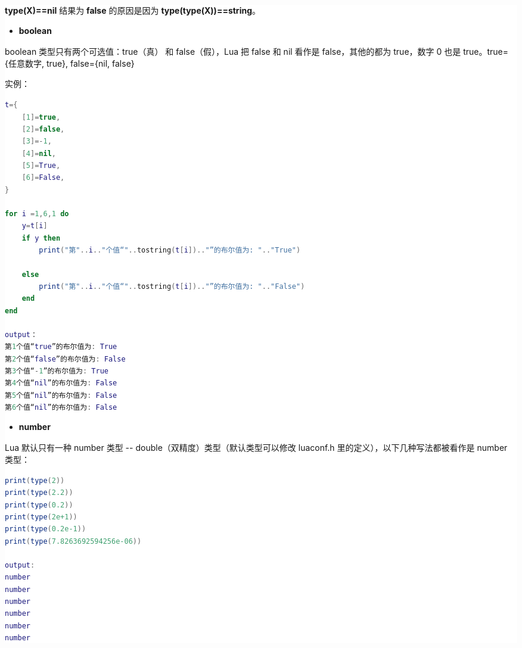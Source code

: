 **type(X)==nil** 结果为 **false** 的原因是因为 **type(type(X))==string**。



* **boolean**

boolean 类型只有两个可选值：true（真） 和 false（假），Lua 把 false 和 nil 看作是 false，其他的都为 true，数字 0 也是 true。true={任意数字, true}, false={nil, false}

实例：

```lua
t={
    [1]=true,
    [2]=false,
    [3]=-1,
    [4]=nil,
    [5]=True,
    [6]=False,
}

for i =1,6,1 do
    y=t[i]
    if y then
        print("第"..i.."个值“"..tostring(t[i]).."”的布尔值为: ".."True")

    else
        print("第"..i.."个值“"..tostring(t[i]).."”的布尔值为: ".."False")
    end
end

output：
第1个值“true”的布尔值为: True
第2个值“false”的布尔值为: False
第3个值“-1”的布尔值为: True
第4个值“nil”的布尔值为: False
第5个值“nil”的布尔值为: False
第6个值“nil”的布尔值为: False
```



* **number**

Lua 默认只有一种 number 类型 -- double（双精度）类型（默认类型可以修改 luaconf.h 里的定义），以下几种写法都被看作是 number 类型：

```lua
print(type(2))
print(type(2.2))
print(type(0.2))
print(type(2e+1))
print(type(0.2e-1))
print(type(7.8263692594256e-06))

output:
number
number
number
number
number
number
```
